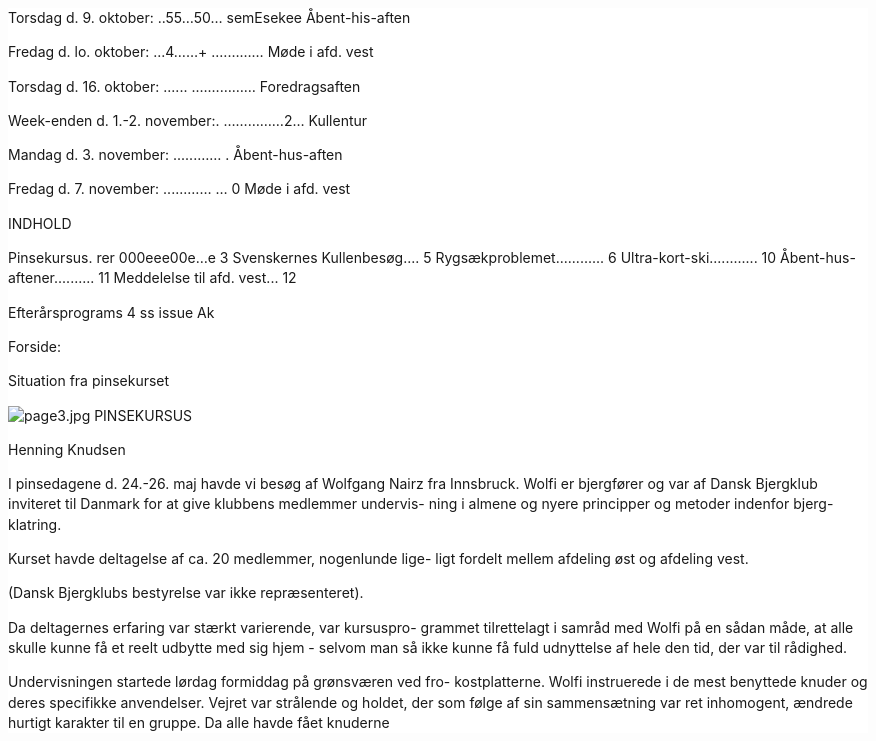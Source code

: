 Torsdag d. 9. oktober: ..55…50…
semEsekee Åbent-his-aften

Fredag d. lo. oktober: ...4……+
.………… Møde i afd. vest

Torsdag d. 16. oktober: ......
.…………… Foredragsaften

Week-enden d. 1.-2. november:.
……………2… Kullentur

Mandag d. 3. november: ......……
. Åbent-hus-aften

Fredag d. 7. november: ......……
… 0 Møde i afd. vest

INDHOLD

Pinsekursus. rer 000eee00e…e 3
Svenskernes Kullenbesøg.... 5
Rygsækproblemet............ 6
Ultra-kort-ski............ 10
Åbent-hus-aftener.......... 11
Meddelelse til afd. vest... 12

Efterårsprograms 4 ss issue Ak

Forside:

Situation fra pinsekurset




![page3.jpg](/1969/DB-1969-5/page3.jpg)
PINSEKURSUS

Henning Knudsen

I pinsedagene d. 24.-26. maj havde vi besøg af Wolfgang Nairz
fra Innsbruck. Wolfi er bjergfører og var af Dansk Bjergklub
inviteret til Danmark for at give klubbens medlemmer undervis-
ning i almene og nyere principper og metoder indenfor bjerg-
klatring.

Kurset havde deltagelse af ca. 20 medlemmer, nogenlunde lige-
ligt fordelt mellem afdeling øst og afdeling vest.

(Dansk Bjergklubs bestyrelse var ikke repræsenteret).

Da deltagernes erfaring var stærkt varierende, var kursuspro-
grammet tilrettelagt i samråd med Wolfi på en sådan måde, at
alle skulle kunne få et reelt udbytte med sig hjem - selvom
man så ikke kunne få fuld udnyttelse af hele den tid, der var
til rådighed.

Undervisningen startede lørdag formiddag på grønsværen ved fro-
kostplatterne. Wolfi instruerede i de mest benyttede knuder og
deres specifikke anvendelser. Vejret var strålende og holdet,
der som følge af sin sammensætning var ret inhomogent, ændrede
hurtigt karakter til en gruppe. Da alle havde fået knuderne
